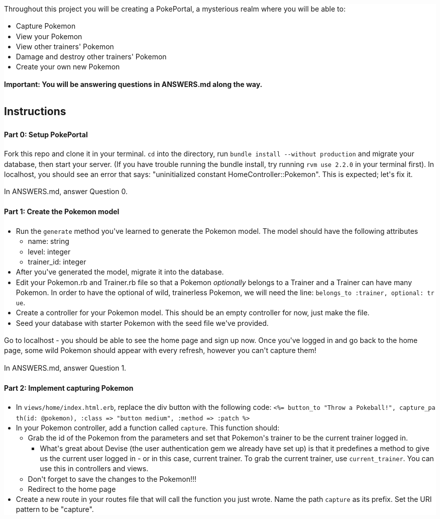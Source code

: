 Throughout this project you will be creating a PokePortal, a mysterious realm where you will be able to:

* Capture Pokemon
* View your Pokemon
* View other trainers' Pokemon
* Damage and destroy other trainers' Pokemon
* Create your own new Pokemon

**Important: You will be answering questions in ANSWERS.md along the way.**

## Instructions

#### Part 0: Setup PokePortal

Fork this repo and clone it in your terminal. `cd` into the directory, run `bundle install --without production` and migrate your database, then start your server. (If you have trouble running the bundle install, try running `rvm use 2.2.0` in your terminal first). In localhost, you should see an error that says: "uninitialized constant HomeController::Pokemon". This is expected; let's fix it.

In ANSWERS.md, answer Question 0.

#### Part 1: Create the Pokemon model

- Run the `generate` method you've learned to generate the Pokemon model. The model should have the following attributes
  - name: string
  - level: integer
  - trainer_id: integer
- After you've generated the model, migrate it into the database.
- Edit your Pokemon.rb and Trainer.rb file so that a Pokemon *optionally* belongs to a Trainer and a Trainer can have many Pokemon.
In order to have the optional of wild, trainerless Pokemon, we will need the line: `belongs_to :trainer, optional: true`.
- Create a controller for your Pokemon model. This should be an empty controller for now, just make the file.
- Seed your database with starter Pokemon with the seed file we've provided.

Go to localhost - you should be able to see the home page and sign up now. Once you've logged in and go back to the home page, some wild Pokemon should appear with every refresh, however you can't capture them!

In ANSWERS.md, answer Question 1.

#### Part 2: Implement capturing Pokemon

- In `views/home/index.html.erb`, replace the div button with the following code: `<%= button_to "Throw a Pokeball!", capture_path(id: @pokemon), :class => "button medium", :method => :patch %>`
- In your Pokemon controller, add a function called `capture`. This function should:
  - Grab the id of the Pokemon from the parameters and set that Pokemon's trainer to be the current trainer logged in.
    - What's great about Devise (the user authentication gem we already have set up) is that it predefines a method to give us the current user logged in - or in this case, current trainer. To grab the current trainer, use `current_trainer`. You can use this in controllers and views.
  - Don't forget to save the changes to the Pokemon!!!
  - Redirect to the home page
- Create a new route in your routes file that will call the function you just wrote. Name the path `capture` as its prefix. Set the URI pattern to be "capture".
